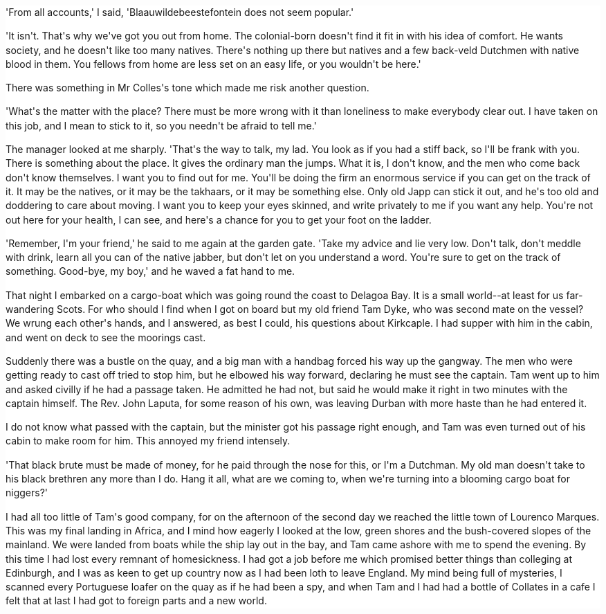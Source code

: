 'From all accounts,' I said, 'Blaauwildebeestefontein does not seem popular.'

'It isn't. That's why we've got you out from home. The colonial-born doesn't find it fit in with his idea of comfort. He wants society, and he doesn't like too many natives. There's nothing up there but natives and a few back-veld Dutchmen with native blood in them. You fellows from home are less set on an easy life, or you wouldn't be here.'

There was something in Mr Colles's tone which made me risk another question.

'What's the matter with the place? There must be more wrong with it than loneliness to make everybody clear out. I have taken on this job, and I mean to stick to it, so you needn't be afraid to tell me.'

The manager looked at me sharply. 'That's the way to talk, my lad. You look as if you had a stiff back, so I'll be frank with you. There is something about the place. It gives the ordinary man the jumps. What it is, I don't know, and the men who come back don't know themselves. I want you to find out for me. You'll be doing the firm an enormous service if you can get on the track of it. It may be the natives, or it may be the takhaars, or it may be something else. Only old Japp can stick it out, and he's too old and doddering to care about moving. I want you to keep your eyes skinned, and write privately to me if you want any help. You're not out here for your health, I can see, and here's a chance for you to get your foot on the ladder.

'Remember, I'm your friend,' he said to me again at the garden gate. 'Take my advice and lie very low. Don't talk, don't meddle with drink, learn all you can of the native jabber, but don't let on you understand a word. You're sure to get on the track of something. Good-bye, my boy,' and he waved a fat hand to me.

That night I embarked on a cargo-boat which was going round the coast to Delagoa Bay. It is a small world--at least for us far-wandering Scots. For who should I find when I got on board but my old friend Tam Dyke, who was second mate on the vessel? We wrung each other's hands, and I answered, as best I could, his questions about Kirkcaple. I had supper with him in the cabin, and went on deck to see the moorings cast.

Suddenly there was a bustle on the quay, and a big man with a handbag forced his way up the gangway. The men who were getting ready to cast off tried to stop him, but he elbowed his way forward, declaring he must see the captain. Tam went up to him and asked civilly if he had a passage taken. He admitted he had not, but said he would make it right in two minutes with the captain himself. The Rev. John Laputa, for some reason of his own, was leaving Durban with more haste than he had entered it.

I do not know what passed with the captain, but the minister got his passage right enough, and Tam was even turned out of his cabin to make room for him. This annoyed my friend intensely.

'That black brute must be made of money, for he paid through the nose for this, or I'm a Dutchman. My old man doesn't take to his black brethren any more than I do. Hang it all, what are we coming to, when we're turning into a blooming cargo boat for niggers?'

I had all too little of Tam's good company, for on the afternoon of the second day we reached the little town of Lourenco Marques. This was my final landing in Africa, and I mind how eagerly I looked at the low, green shores and the bush-covered slopes of the mainland. We were landed from boats while the ship lay out in the bay, and Tam came ashore with me to spend the evening. By this time I had lost every remnant of homesickness. I had got a job before me which promised better things than colleging at Edinburgh, and I was as keen to get up country now as I had been loth to leave England. My mind being full of mysteries, I scanned every Portuguese loafer on the quay as if he had been a spy, and when Tam and I had had a bottle of Collates in a cafe I felt that at last I had got to foreign parts and a new world.
